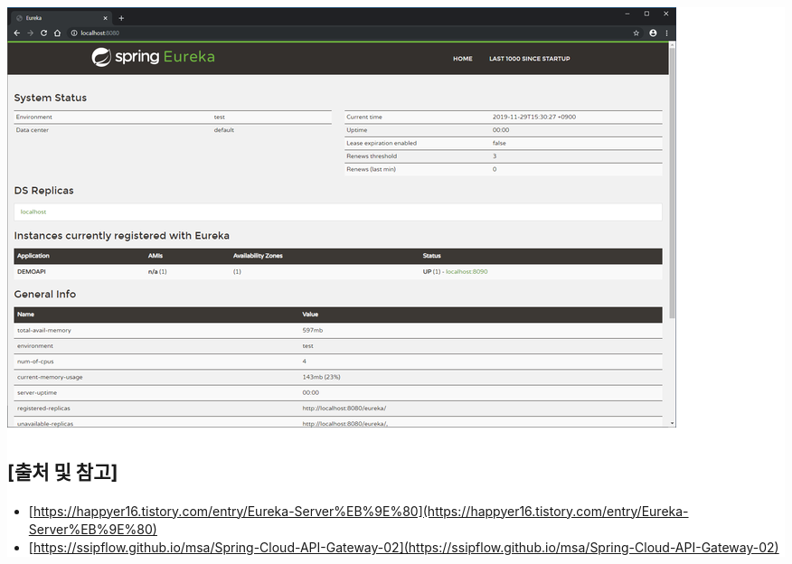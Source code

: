 ![img011](/assets/img/2019-11-29-eureka/img011.png)

## [출처 및 참고]
* [https://happyer16.tistory.com/entry/Eureka-Server%EB%9E%80](https://happyer16.tistory.com/entry/Eureka-Server%EB%9E%80)
* [https://ssipflow.github.io/msa/Spring-Cloud-API-Gateway-02](https://ssipflow.github.io/msa/Spring-Cloud-API-Gateway-02)
